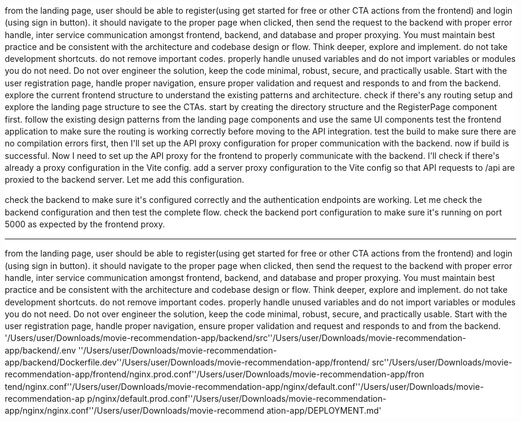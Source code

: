 from the landing page, user should be able to register(using get started for free or other CTA actions from the frontend) and
login (using sign in button). it should navigate to the proper page when clicked, then send the request to the backend with
proper error handle, inter service communication amongst frontend, backend, and database and proper proxying. You must maintain
best practice and be consistent with the architecture and codebase design or flow. Think deeper, explore and implement. do not
take development shortcuts. do not remove important codes. properly handle unused variables and do not import variables or
modules you do not need. Do not over engineer the solution, keep the code minimal, robust, secure, and practically usable. Start
with the user registration page, handle proper navigation, ensure proper validation and request and responds to and from the
backend. explore the current frontend structure to understand the existing patterns and architecture. check if there's any routing setup and explore the
landing page structure to see the CTAs. start by creating the directory structure and the RegisterPage component first. follow the existing design patterns from the landing page components and use the
same UI components
test the frontend application to make sure the routing is working correctly before moving to the API integration. test the build to make sure there are no compilation errors first, then I'll set up the API proxy configuration for proper
communication with the backend. now if build is successful. Now I need to set up the API proxy for the frontend to properly communicate with the backend. I'll
check if there's already a proxy configuration in the Vite config. add a server proxy configuration to the Vite config so that API requests to /api are proxied to the backend server. Let
me add this configuration.

check the backend to make sure it's configured correctly and the authentication endpoints are working. Let me check
the backend configuration and then test the complete flow. check the backend port configuration to make sure it's running on port 5000 as expected by the frontend proxy.

---

from the landing page, user should be able to register(using get started for free or other CTA actions from the frontend) and
login (using sign in button). it should navigate to the proper page when clicked, then send the request to the backend with
proper error handle, inter service communication amongst frontend, backend, and database and proper proxying. You must maintain
best practice and be consistent with the architecture and codebase design or flow. Think deeper, explore and implement. do not
take development shortcuts. do not remove important codes. properly handle unused variables and do not import variables or
modules you do not need. Do not over engineer the solution, keep the code minimal, robust, secure, and practically usable. Start
with the user registration page, handle proper navigation, ensure proper validation and request and responds to and from the
backend. '/Users/user/Downloads/movie-recommendation-app/backend/src''/Users/user/Downloads/movie-recommendation-app/backend/.env
''/Users/user/Downloads/movie-recommendation-app/backend/Dockerfile.dev''/Users/user/Downloads/movie-recommendation-app/frontend/
src''/Users/user/Downloads/movie-recommendation-app/frontend/nginx.prod.conf''/Users/user/Downloads/movie-recommendation-app/fron
tend/nginx.conf''/Users/user/Downloads/movie-recommendation-app/nginx/default.conf''/Users/user/Downloads/movie-recommendation-ap
p/nginx/default.prod.conf''/Users/user/Downloads/movie-recommendation-app/nginx/nginx.conf''/Users/user/Downloads/movie-recommend
ation-app/DEPLOYMENT.md'
